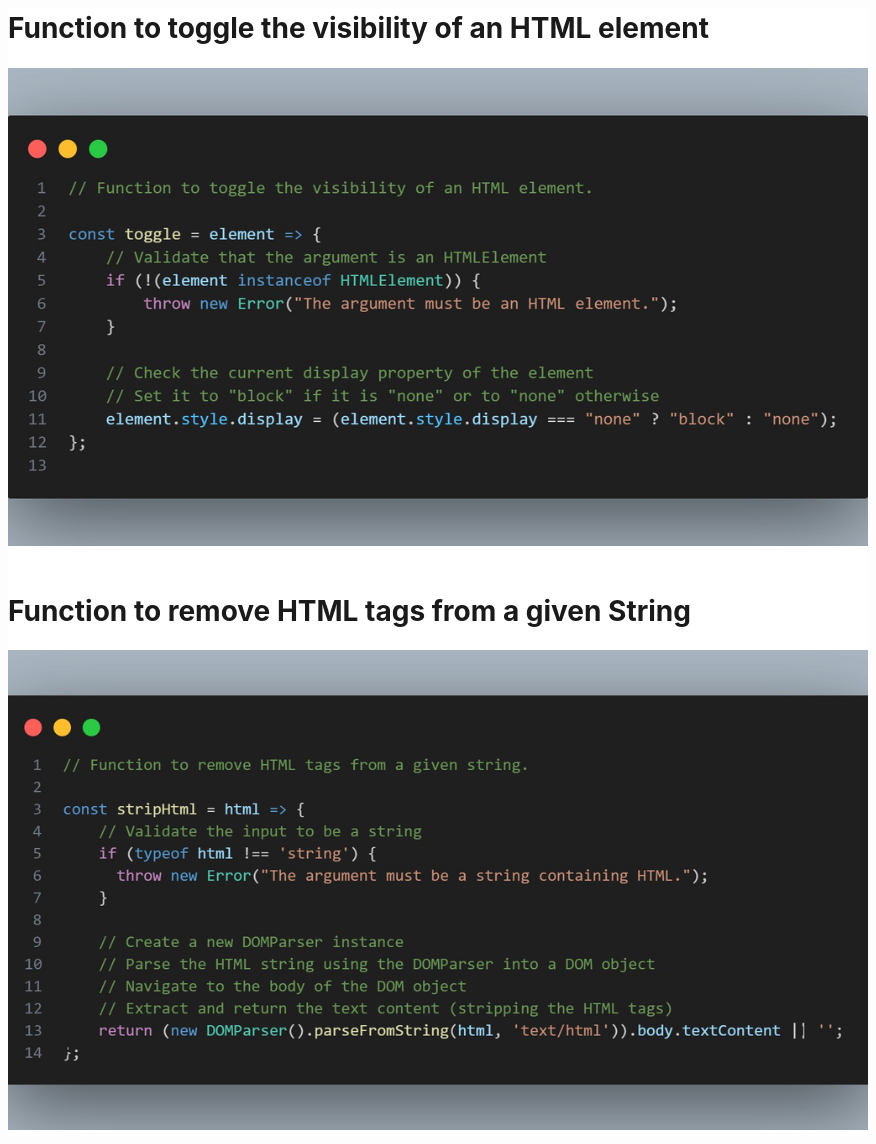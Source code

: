 # Function to toggle the visibility of an HTML element

![](..%2Fassets%2Fimages%2Fimage64.jpeg)

# Function to remove HTML tags from a given String

![](..%2Fassets%2Fimages%2Fimage65.jpeg)
